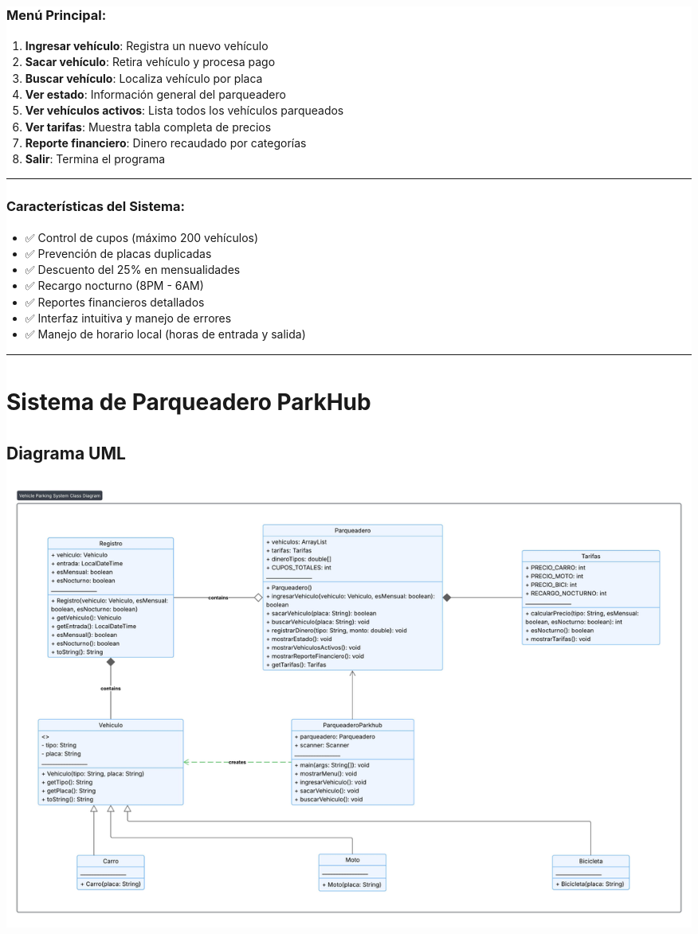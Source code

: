 ### **Menú Principal:**
1. **Ingresar vehículo**: Registra un nuevo vehículo
2. **Sacar vehículo**: Retira vehículo y procesa pago
3. **Buscar vehículo**: Localiza vehículo por placa
4. **Ver estado**: Información general del parqueadero
5. **Ver vehículos activos**: Lista todos los vehículos parqueados
6. **Ver tarifas**: Muestra tabla completa de precios
7. **Reporte financiero**: Dinero recaudado por categorías
8. **Salir**: Termina el programa

--------------------------------------------------------------------------------------------------------------------------

### **Características del Sistema:**
* ✅ Control de cupos (máximo 200 vehículos)
* ✅ Prevención de placas duplicadas
* ✅ Descuento del 25% en mensualidades
* ✅ Recargo nocturno (8PM - 6AM)
* ✅ Reportes financieros detallados
* ✅ Interfaz intuitiva y manejo de errores
* ✅ Manejo de horario local (horas de entrada y salida)
__________________________________________________________________________________________________________________________

# Sistema de Parqueadero ParkHub

## Diagrama UML
![Diagrama UML del Sistema](./Imagenes/UML_ParqueaderoParkhub.jpeg) 